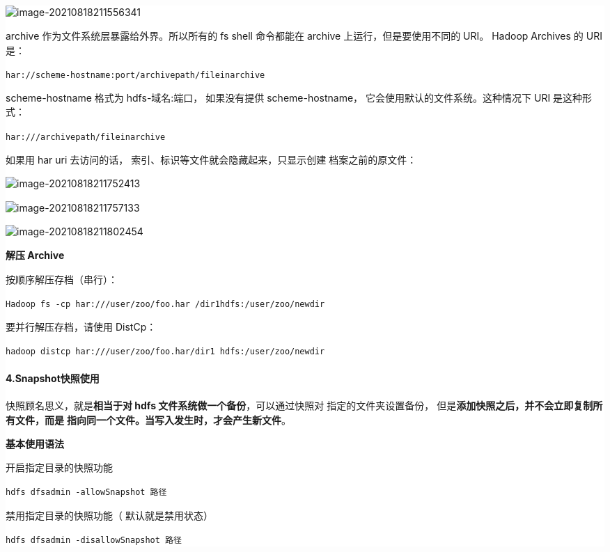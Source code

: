 ![image-20210818211556341](C:\Users\root\AppData\Roaming\Typora\typora-user-images\image-20210818211556341.png)



archive 作为文件系统层暴露给外界。所以所有的 fs shell 命令都能在
archive 上运行，但是要使用不同的 URI。 Hadoop Archives 的 URI 是：  

```
har://scheme-hostname:port/archivepath/fileinarchive
```

scheme-hostname 格式为 hdfs-域名:端口， 如果没有提供 scheme-hostname，
它会使用默认的文件系统。这种情况下 URI 是这种形式：  

```
har:///archivepath/fileinarchive
```

如果用 har uri 去访问的话， 索引、标识等文件就会隐藏起来，只显示创建
档案之前的原文件：  

![image-20210818211752413](C:\Users\root\AppData\Roaming\Typora\typora-user-images\image-20210818211752413.png)

![image-20210818211757133](C:\Users\root\AppData\Roaming\Typora\typora-user-images\image-20210818211757133.png)

![image-20210818211802454](C:\Users\root\AppData\Roaming\Typora\typora-user-images\image-20210818211802454.png)

**解压 Archive**  

按顺序解压存档（串行）：  

```
Hadoop fs -cp har:///user/zoo/foo.har /dir1hdfs:/user/zoo/newdir
```

要并行解压存档，请使用 DistCp：  

```
hadoop distcp har:///user/zoo/foo.har/dir1 hdfs:/user/zoo/newdir
```

#### 4.Snapshot快照使用

快照顾名思义，就是**相当于对 hdfs 文件系统做一个备份**，可以通过快照对
指定的文件夹设置备份， 但是**添加快照之后，并不会立即复制所有文件，而是**
**指向同一个文件。当写入发生时，才会产生新文件**。  

**基本使用语法**

开启指定目录的快照功能  

```
hdfs dfsadmin -allowSnapshot 路径
```

禁用指定目录的快照功能（ 默认就是禁用状态）  

```
hdfs dfsadmin -disallowSnapshot 路径
```
